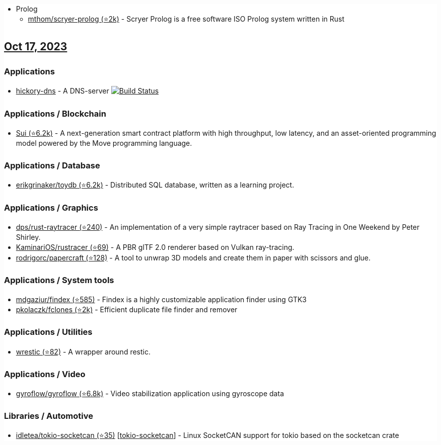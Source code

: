 *   Prolog
    *   [mthom/scryer-prolog (⭐2k)](https://github.com/mthom/scryer-prolog/) - Scryer Prolog is a free software ISO Prolog system written in Rust

## [Oct 17, 2023](/content/2023/10/17/README.md)

### Applications

*   [hickory-dns](https://crates.io/crates/trust-dns) - A DNS-server [![Build Status](https://github.com/hickory-dns/hickory-dns/workflows/test/badge.svg?branch=main)](https://github.com/hickory-dns/hickory-dns/actions?query=workflow%3Atest)

### Applications / Blockchain

*   [Sui (⭐6.2k)](https://github.com/MystenLabs/sui) - A next-generation smart contract platform with high throughput, low latency, and an asset-oriented programming model powered by the Move programming language.

### Applications / Database

*   [erikgrinaker/toydb (⭐6.2k)](https://github.com/erikgrinaker/toydb) - Distributed SQL database, written as a learning project.

### Applications / Graphics

*   [dps/rust-raytracer (⭐240)](https://github.com/dps/rust-raytracer) - An implementation of a very simple raytracer based on Ray Tracing in One Weekend by Peter Shirley.
*   [KaminariOS/rustracer (⭐69)](https://github.com/KaminariOS/rustracer) - A PBR glTF 2.0 renderer based on Vulkan ray-tracing.
*   [rodrigorc/papercraft (⭐128)](https://github.com/rodrigorc/papercraft) - A tool to unwrap 3D models and create them in paper with scissors and glue.

### Applications / System tools

*   [mdgaziur/findex (⭐585)](https://github.com/mdgaziur/findex) - Findex is a highly customizable application finder using GTK3
*   [pkolaczk/fclones (⭐2k)](https://github.com/pkolaczk/fclones) - Efficient duplicate file finder and remover

### Applications / Utilities

*   [wrestic (⭐82)](https://github.com/alvaro17f/wrestic) - A wrapper around restic.

### Applications / Video

*   [gyroflow/gyroflow (⭐6.8k)](https://github.com/gyroflow/gyroflow) - Video stabilization application using gyroscope data

### Libraries / Automotive

*   [idletea/tokio-socketcan (⭐35)](https://github.com/idletea/tokio-socketcan) \[[tokio-socketcan](https://crates.io/crates/tokio-socketcan)] - Linux SocketCAN support for tokio based on the socketcan crate
